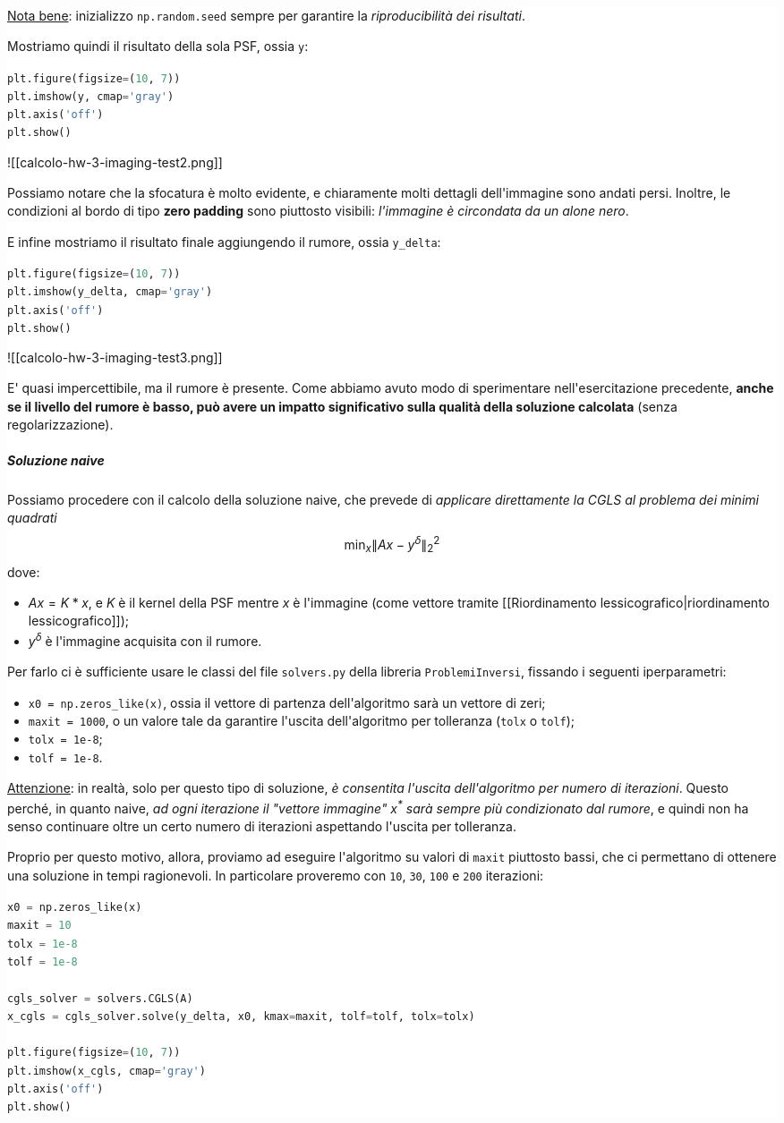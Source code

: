 <u>Nota bene</u>: inizializzo `np.random.seed` sempre per garantire la _riproducibilità dei risultati_.

Mostriamo quindi il risultato della sola PSF, ossia `y`:
```python
plt.figure(figsize=(10, 7))
plt.imshow(y, cmap='gray')
plt.axis('off')
plt.show()
```
![[calcolo-hw-3-imaging-test2.png]]

Possiamo notare che la sfocatura è molto evidente, e chiaramente molti dettagli dell'immagine sono andati persi. Inoltre, le condizioni al bordo di tipo **zero padding** sono piuttosto visibili: _l'immagine è circondata da un alone nero_.

E infine mostriamo il risultato finale aggiungendo il rumore, ossia `y_delta`:
```python
plt.figure(figsize=(10, 7))
plt.imshow(y_delta, cmap='gray')
plt.axis('off')
plt.show()
```
![[calcolo-hw-3-imaging-test3.png]]

E' quasi impercettibile, ma il rumore è presente. Come abbiamo avuto modo di sperimentare nell'esercitazione precedente, **anche se il livello del rumore è basso, può avere un impatto significativo sulla qualità della soluzione calcolata** (senza regolarizzazione).

##### Soluzione naive
Possiamo procedere con il calcolo della soluzione naive, che prevede di _applicare direttamente la CGLS al problema dei minimi quadrati_
$$\min_{x} {\|Ax - y^{\delta}\|_{2}}^{2}$$
dove:
- $Ax = K * x$, e $K$ è il kernel della PSF mentre $x$ è l'immagine (come vettore tramite [[Riordinamento lessicografico|riordinamento lessicografico]]);
- $y^{\delta}$ è l'immagine acquisita con il rumore.

Per farlo ci è sufficiente usare le classi del file `solvers.py` della libreria `ProblemiInversi`, fissando i seguenti iperparametri:
- `x0 = np.zeros_like(x)`, ossia il vettore di partenza dell'algoritmo sarà un vettore di zeri;
- `maxit = 1000`, o un valore tale da garantire l'uscita dell'algoritmo per tolleranza (`tolx` o `tolf`);
- `tolx = 1e-8`;
- `tolf = 1e-8`.

<u>Attenzione</u>: in realtà, solo per questo tipo di soluzione, _è consentita l'uscita dell'algoritmo per numero di iterazioni_. Questo perché, in quanto naive, _ad ogni iterazione il "vettore immagine" $x^{*}$ sarà sempre più condizionato dal rumore_, e quindi non ha senso continuare oltre un certo numero di iterazioni aspettando l'uscita per tolleranza.

Proprio per questo motivo, allora, proviamo ad eseguire l'algoritmo su valori di `maxit` piuttosto bassi, che ci permettano di ottenere una soluzione in tempi ragionevoli. In particolare proveremo con `10`, `30`, `100` e `200` iterazioni:
```python
x0 = np.zeros_like(x)
maxit = 10
tolx = 1e-8
tolf = 1e-8

cgls_solver = solvers.CGLS(A)
x_cgls = cgls_solver.solve(y_delta, x0, kmax=maxit, tolf=tolf, tolx=tolx)

plt.figure(figsize=(10, 7))
plt.imshow(x_cgls, cmap='gray')
plt.axis('off')
plt.show()
```